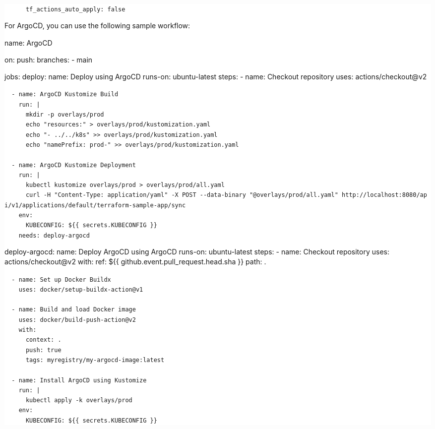          tf_actions_auto_apply: false

For ArgoCD, you can use the following sample workflow:

name: ArgoCD

on:
 push:
    branches:
      - main

jobs:
 deploy:
    name: Deploy using ArgoCD
    runs-on: ubuntu-latest
    steps:
      - name: Checkout repository
        uses: actions/checkout@v2

      - name: ArgoCD Kustomize Build
        run: |
          mkdir -p overlays/prod
          echo "resources:" > overlays/prod/kustomization.yaml
          echo "- ../../k8s" >> overlays/prod/kustomization.yaml
          echo "namePrefix: prod-" >> overlays/prod/kustomization.yaml

      - name: ArgoCD Kustomize Deployment
        run: |
          kubectl kustomize overlays/prod > overlays/prod/all.yaml
          curl -H "Content-Type: application/yaml" -X POST --data-binary "@overlays/prod/all.yaml" http://localhost:8080/api/v1/applications/default/terraform-sample-app/sync
        env:
          KUBECONFIG: ${{ secrets.KUBECONFIG }}
        needs: deploy-argocd

 deploy-argocd:
    name: Deploy ArgoCD using ArgoCD
    runs-on: ubuntu-latest
    steps:
      - name: Checkout repository
        uses: actions/checkout@v2
        with:
          ref: ${{ github.event.pull_request.head.sha }}
          path: .

      - name: Set up Docker Buildx
        uses: docker/setup-buildx-action@v1

      - name: Build and load Docker image
        uses: docker/build-push-action@v2
        with:
          context: .
          push: true
          tags: myregistry/my-argocd-image:latest

      - name: Install ArgoCD using Kustomize
        run: |
          kubectl apply -k overlays/prod
        env:
          KUBECONFIG: ${{ secrets.KUBECONFIG }}
